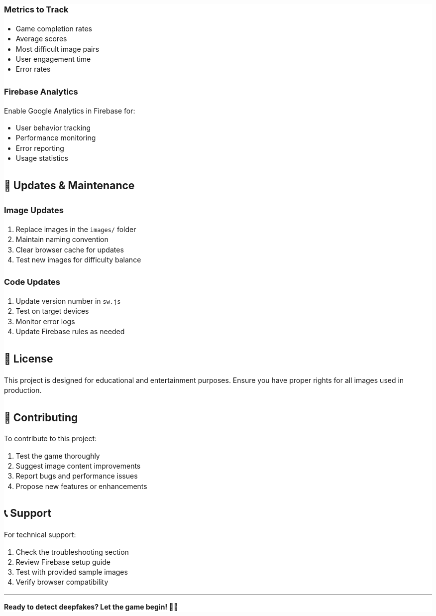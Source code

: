 ### Metrics to Track
- Game completion rates
- Average scores
- Most difficult image pairs
- User engagement time
- Error rates

### Firebase Analytics
Enable Google Analytics in Firebase for:
- User behavior tracking
- Performance monitoring
- Error reporting
- Usage statistics

## 🔄 Updates & Maintenance

### Image Updates
1. Replace images in the `images/` folder
2. Maintain naming convention
3. Clear browser cache for updates
4. Test new images for difficulty balance

### Code Updates
1. Update version number in `sw.js`
2. Test on target devices
3. Monitor error logs
4. Update Firebase rules as needed

## 📄 License

This project is designed for educational and entertainment purposes. Ensure you have proper rights for all images used in production.

## 🤝 Contributing

To contribute to this project:
1. Test the game thoroughly
2. Suggest image content improvements
3. Report bugs and performance issues
4. Propose new features or enhancements

## 📞 Support

For technical support:
1. Check the troubleshooting section
2. Review Firebase setup guide
3. Test with provided sample images
4. Verify browser compatibility

---

**Ready to detect deepfakes? Let the game begin! 🕵️‍♂️**